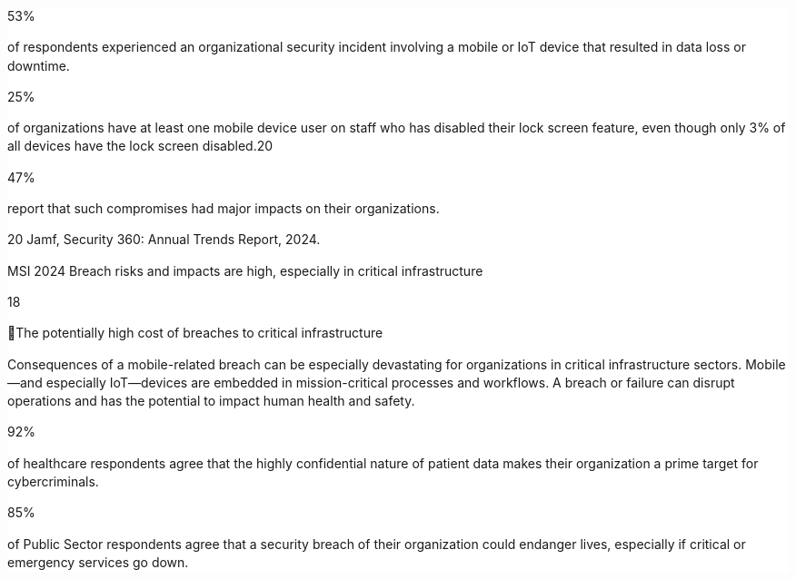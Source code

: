 53%

of respondents 
experienced an 
organizational security 
incident involving a mobile 
or IoT device that resulted in 
data loss or downtime. 

25%

of organizations have at 
least one mobile device 
user on staff who has 
disabled their lock screen 
feature, even though only 
3% of all devices have the 
lock screen disabled.20

47%

report that such 
compromises had 
major impacts on their 
organizations.

20 Jamf, Security 360: Annual Trends Report, 2024\.

MSI 2024 Breach risks and impacts are high, especially in critical infrastructure

18

The potentially high cost of breaches 
to critical infrastructure 

Consequences of a mobile\-related breach can be especially devastating for 
organizations in critical infrastructure sectors. Mobile—and especially IoT—devices 
are embedded in mission\-critical processes and workflows. A breach or failure can 
disrupt operations and has the potential to impact human health and safety. 

92%

of healthcare respondents 
agree that the highly 
confidential nature of 
patient data makes their 
organization a prime target 
for cybercriminals. 

85%

of Public Sector 
respondents agree that 
a security breach of 
their organization could 
endanger lives, especially 
if critical or emergency 
services go down.
